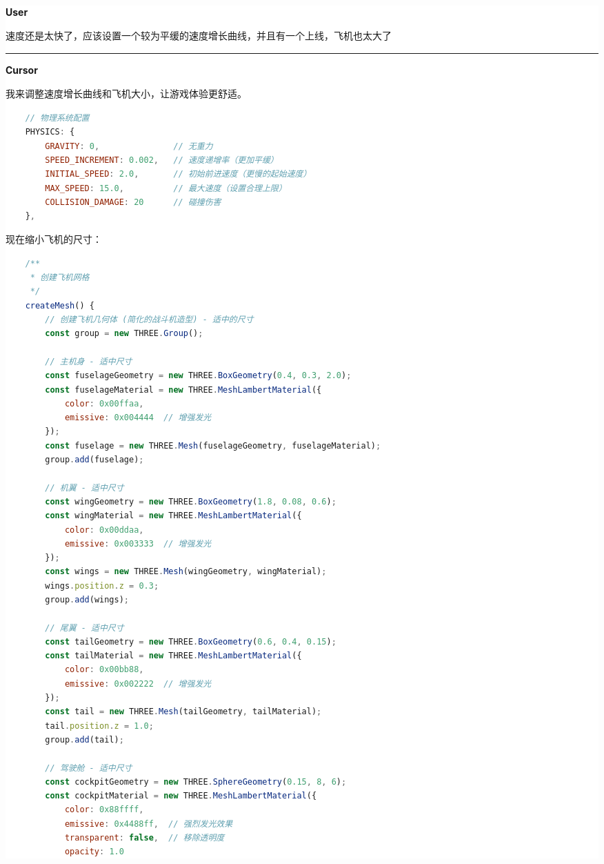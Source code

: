 
**User**

速度还是太快了，应该设置一个较为平缓的速度增长曲线，并且有一个上线，飞机也太大了

---

**Cursor**

我来调整速度增长曲线和飞机大小，让游戏体验更舒适。

```javascript
    // 物理系统配置
    PHYSICS: {
        GRAVITY: 0,               // 无重力
        SPEED_INCREMENT: 0.002,   // 速度递增率（更加平缓）
        INITIAL_SPEED: 2.0,       // 初始前进速度（更慢的起始速度）
        MAX_SPEED: 15.0,          // 最大速度（设置合理上限）
        COLLISION_DAMAGE: 20      // 碰撞伤害
    },
```

现在缩小飞机的尺寸：

```javascript
    /**
     * 创建飞机网格
     */
    createMesh() {
        // 创建飞机几何体 (简化的战斗机造型) - 适中的尺寸
        const group = new THREE.Group();
        
        // 主机身 - 适中尺寸
        const fuselageGeometry = new THREE.BoxGeometry(0.4, 0.3, 2.0);
        const fuselageMaterial = new THREE.MeshLambertMaterial({ 
            color: 0x00ffaa,
            emissive: 0x004444  // 增强发光
        });
        const fuselage = new THREE.Mesh(fuselageGeometry, fuselageMaterial);
        group.add(fuselage);
        
        // 机翼 - 适中尺寸
        const wingGeometry = new THREE.BoxGeometry(1.8, 0.08, 0.6);
        const wingMaterial = new THREE.MeshLambertMaterial({ 
            color: 0x00ddaa,
            emissive: 0x003333  // 增强发光
        });
        const wings = new THREE.Mesh(wingGeometry, wingMaterial);
        wings.position.z = 0.3;
        group.add(wings);
        
        // 尾翼 - 适中尺寸
        const tailGeometry = new THREE.BoxGeometry(0.6, 0.4, 0.15);
        const tailMaterial = new THREE.MeshLambertMaterial({ 
            color: 0x00bb88,
            emissive: 0x002222  // 增强发光
        });
        const tail = new THREE.Mesh(tailGeometry, tailMaterial);
        tail.position.z = 1.0;
        group.add(tail);
        
        // 驾驶舱 - 适中尺寸
        const cockpitGeometry = new THREE.SphereGeometry(0.15, 8, 6);
        const cockpitMaterial = new THREE.MeshLambertMaterial({ 
            color: 0x88ffff,
            emissive: 0x4488ff,  // 强烈发光效果
            transparent: false,  // 移除透明度
            opacity: 1.0
```